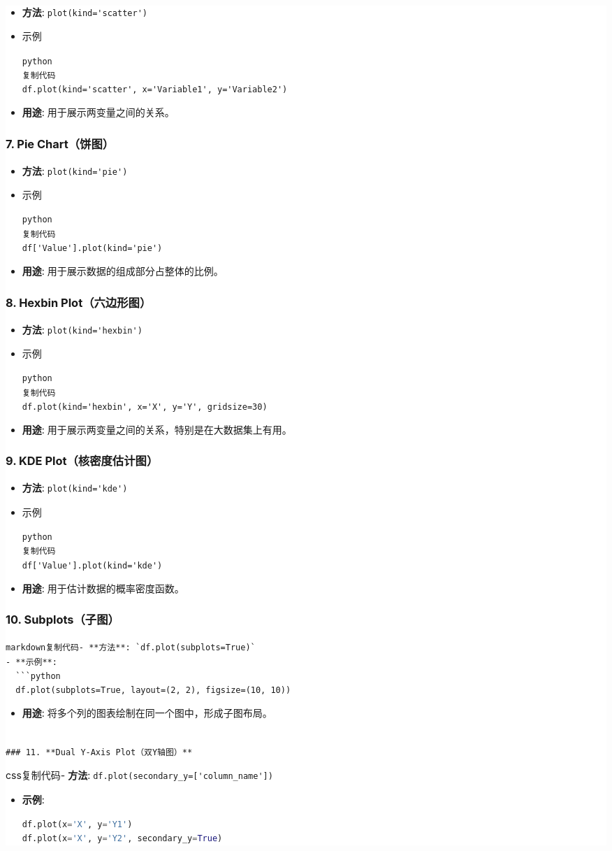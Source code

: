 - **方法**: `plot(kind='scatter')`

- 示例

  ```
  python
  复制代码
  df.plot(kind='scatter', x='Variable1', y='Variable2')
  ```

- **用途**: 用于展示两变量之间的关系。

### 7. **Pie Chart（饼图）**

- **方法**: `plot(kind='pie')`

- 示例

  ```
  python
  复制代码
  df['Value'].plot(kind='pie')
  ```

- **用途**: 用于展示数据的组成部分占整体的比例。

### 8. **Hexbin Plot（六边形图）**

- **方法**: `plot(kind='hexbin')`

- 示例

  ```
  python
  复制代码
  df.plot(kind='hexbin', x='X', y='Y', gridsize=30)
  ```

- **用途**: 用于展示两变量之间的关系，特别是在大数据集上有用。

### 9. **KDE Plot（核密度估计图）**

- **方法**: `plot(kind='kde')`

- 示例

  ```
  python
  复制代码
  df['Value'].plot(kind='kde')
  ```

- **用途**: 用于估计数据的概率密度函数。

### 10. **Subplots（子图）**

```
markdown复制代码- **方法**: `df.plot(subplots=True)`
- **示例**:
  ```python
  df.plot(subplots=True, layout=(2, 2), figsize=(10, 10))
```
- **用途**: 将多个列的图表绘制在同一个图中，形成子图布局。
```

### 11. **Dual Y-Axis Plot（双Y轴图）**

```
css复制代码- **方法**: `df.plot(secondary_y=['column_name'])`
- **示例**:
  ```python
  df.plot(x='X', y='Y1')
  df.plot(x='X', y='Y2', secondary_y=True)
  ```